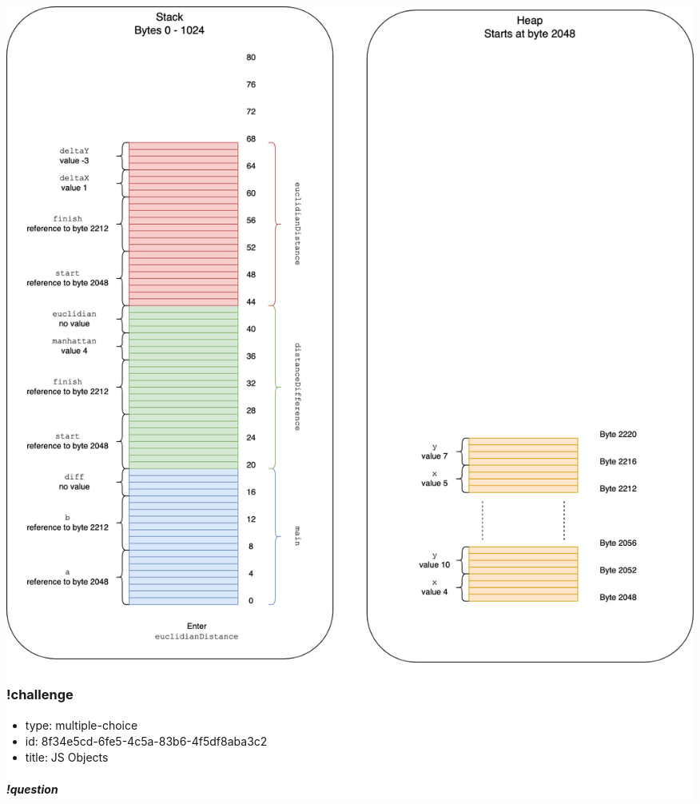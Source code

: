 ![](images/js-stack-heap.png)




### !challenge

* type: multiple-choice
* id: 8f34e5cd-6fe5-4c5a-83b6-4f5df8aba3c2
* title: JS Objects

##### !question
